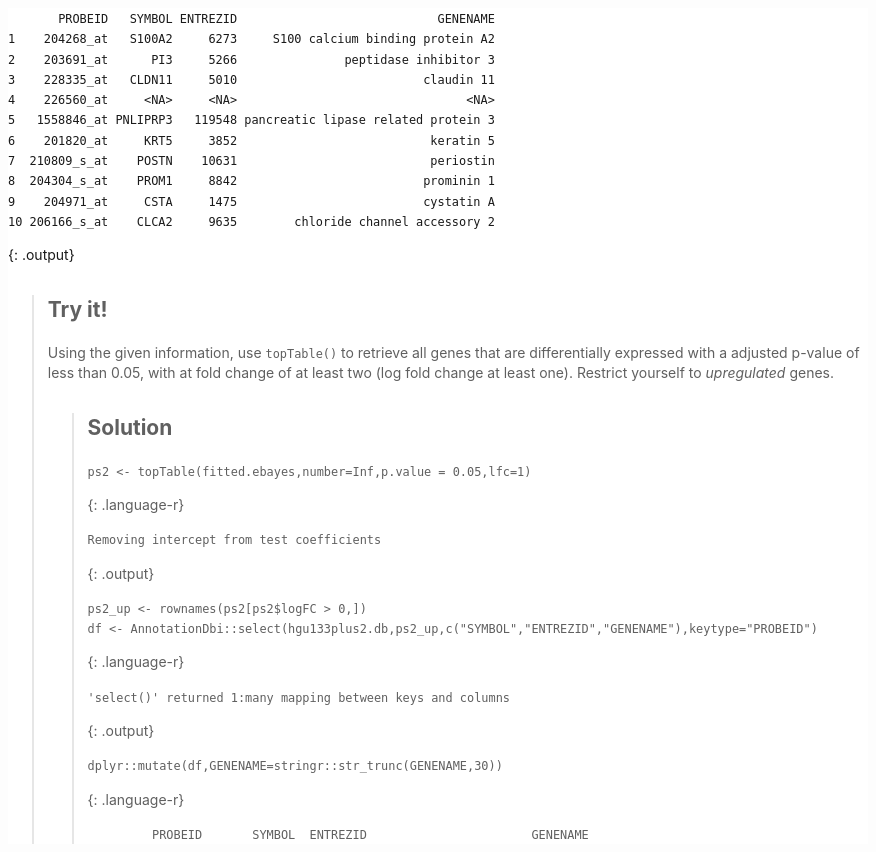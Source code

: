 
~~~
       PROBEID   SYMBOL ENTREZID                            GENENAME
1    204268_at   S100A2     6273     S100 calcium binding protein A2
2    203691_at      PI3     5266               peptidase inhibitor 3
3    228335_at   CLDN11     5010                          claudin 11
4    226560_at     <NA>     <NA>                                <NA>
5   1558846_at PNLIPRP3   119548 pancreatic lipase related protein 3
6    201820_at     KRT5     3852                           keratin 5
7  210809_s_at    POSTN    10631                           periostin
8  204304_s_at    PROM1     8842                          prominin 1
9    204971_at     CSTA     1475                          cystatin A
10 206166_s_at    CLCA2     9635        chloride channel accessory 2
~~~
{: .output}
>## Try it!
> 
> Using the given information, use `topTable()` to retrieve all genes that are
> differentially expressed with a adjusted p-value of less than 0.05, with at fold change of at least two (log fold change at least one). 
> Restrict yourself to *upregulated* genes.
> 
> > ## Solution
> >
> > 
> > ~~~
> > ps2 <- topTable(fitted.ebayes,number=Inf,p.value = 0.05,lfc=1)
> > ~~~
> > {: .language-r}
> > 
> > 
> > 
> > ~~~
> > Removing intercept from test coefficients
> > ~~~
> > {: .output}
> > 
> > 
> > 
> > ~~~
> > ps2_up <- rownames(ps2[ps2$logFC > 0,])
> > df <- AnnotationDbi::select(hgu133plus2.db,ps2_up,c("SYMBOL","ENTREZID","GENENAME"),keytype="PROBEID")
> > ~~~
> > {: .language-r}
> > 
> > 
> > 
> > ~~~
> > 'select()' returned 1:many mapping between keys and columns
> > ~~~
> > {: .output}
> > 
> > 
> > 
> > ~~~
> > dplyr::mutate(df,GENENAME=stringr::str_trunc(GENENAME,30))
> > ~~~
> > {: .language-r}
> > 
> > 
> > 
> > ~~~
> >          PROBEID       SYMBOL  ENTREZID                       GENENAME

[AnnotationDbi]: https://bioconductor.org/packages/release/bioc/vignettes/AnnotationDbi/inst/doc/IntroToAnnotationPackages.pdf